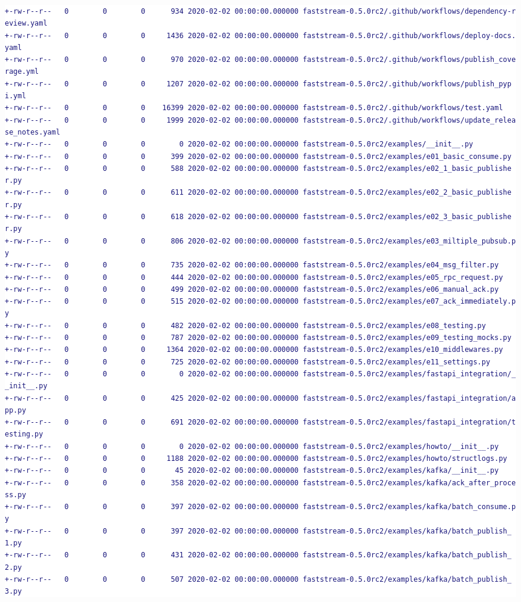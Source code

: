 ```diff
+-rw-r--r--   0        0        0      934 2020-02-02 00:00:00.000000 faststream-0.5.0rc2/.github/workflows/dependency-review.yaml
+-rw-r--r--   0        0        0     1436 2020-02-02 00:00:00.000000 faststream-0.5.0rc2/.github/workflows/deploy-docs.yaml
+-rw-r--r--   0        0        0      970 2020-02-02 00:00:00.000000 faststream-0.5.0rc2/.github/workflows/publish_coverage.yml
+-rw-r--r--   0        0        0     1207 2020-02-02 00:00:00.000000 faststream-0.5.0rc2/.github/workflows/publish_pypi.yml
+-rw-r--r--   0        0        0    16399 2020-02-02 00:00:00.000000 faststream-0.5.0rc2/.github/workflows/test.yaml
+-rw-r--r--   0        0        0     1999 2020-02-02 00:00:00.000000 faststream-0.5.0rc2/.github/workflows/update_release_notes.yaml
+-rw-r--r--   0        0        0        0 2020-02-02 00:00:00.000000 faststream-0.5.0rc2/examples/__init__.py
+-rw-r--r--   0        0        0      399 2020-02-02 00:00:00.000000 faststream-0.5.0rc2/examples/e01_basic_consume.py
+-rw-r--r--   0        0        0      588 2020-02-02 00:00:00.000000 faststream-0.5.0rc2/examples/e02_1_basic_publisher.py
+-rw-r--r--   0        0        0      611 2020-02-02 00:00:00.000000 faststream-0.5.0rc2/examples/e02_2_basic_publisher.py
+-rw-r--r--   0        0        0      618 2020-02-02 00:00:00.000000 faststream-0.5.0rc2/examples/e02_3_basic_publisher.py
+-rw-r--r--   0        0        0      806 2020-02-02 00:00:00.000000 faststream-0.5.0rc2/examples/e03_miltiple_pubsub.py
+-rw-r--r--   0        0        0      735 2020-02-02 00:00:00.000000 faststream-0.5.0rc2/examples/e04_msg_filter.py
+-rw-r--r--   0        0        0      444 2020-02-02 00:00:00.000000 faststream-0.5.0rc2/examples/e05_rpc_request.py
+-rw-r--r--   0        0        0      499 2020-02-02 00:00:00.000000 faststream-0.5.0rc2/examples/e06_manual_ack.py
+-rw-r--r--   0        0        0      515 2020-02-02 00:00:00.000000 faststream-0.5.0rc2/examples/e07_ack_immediately.py
+-rw-r--r--   0        0        0      482 2020-02-02 00:00:00.000000 faststream-0.5.0rc2/examples/e08_testing.py
+-rw-r--r--   0        0        0      787 2020-02-02 00:00:00.000000 faststream-0.5.0rc2/examples/e09_testing_mocks.py
+-rw-r--r--   0        0        0     1364 2020-02-02 00:00:00.000000 faststream-0.5.0rc2/examples/e10_middlewares.py
+-rw-r--r--   0        0        0      725 2020-02-02 00:00:00.000000 faststream-0.5.0rc2/examples/e11_settings.py
+-rw-r--r--   0        0        0        0 2020-02-02 00:00:00.000000 faststream-0.5.0rc2/examples/fastapi_integration/__init__.py
+-rw-r--r--   0        0        0      425 2020-02-02 00:00:00.000000 faststream-0.5.0rc2/examples/fastapi_integration/app.py
+-rw-r--r--   0        0        0      691 2020-02-02 00:00:00.000000 faststream-0.5.0rc2/examples/fastapi_integration/testing.py
+-rw-r--r--   0        0        0        0 2020-02-02 00:00:00.000000 faststream-0.5.0rc2/examples/howto/__init__.py
+-rw-r--r--   0        0        0     1188 2020-02-02 00:00:00.000000 faststream-0.5.0rc2/examples/howto/structlogs.py
+-rw-r--r--   0        0        0       45 2020-02-02 00:00:00.000000 faststream-0.5.0rc2/examples/kafka/__init__.py
+-rw-r--r--   0        0        0      358 2020-02-02 00:00:00.000000 faststream-0.5.0rc2/examples/kafka/ack_after_process.py
+-rw-r--r--   0        0        0      397 2020-02-02 00:00:00.000000 faststream-0.5.0rc2/examples/kafka/batch_consume.py
+-rw-r--r--   0        0        0      397 2020-02-02 00:00:00.000000 faststream-0.5.0rc2/examples/kafka/batch_publish_1.py
+-rw-r--r--   0        0        0      431 2020-02-02 00:00:00.000000 faststream-0.5.0rc2/examples/kafka/batch_publish_2.py
+-rw-r--r--   0        0        0      507 2020-02-02 00:00:00.000000 faststream-0.5.0rc2/examples/kafka/batch_publish_3.py
```